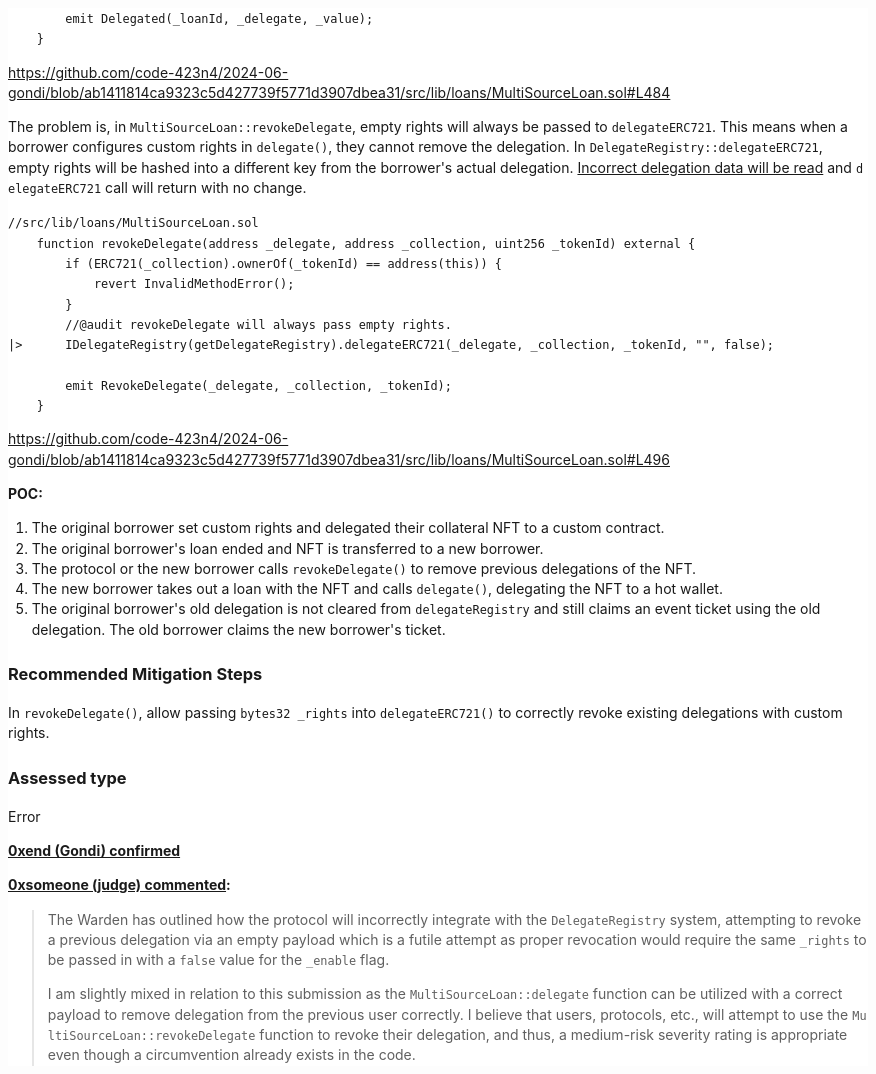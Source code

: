 ```solidity
        emit Delegated(_loanId, _delegate, _value);
    }
```

https://github.com/code-423n4/2024-06-gondi/blob/ab1411814ca9323c5d427739f5771d3907dbea31/src/lib/loans/MultiSourceLoan.sol#L484

The problem is, in `MultiSourceLoan::revokeDelegate`, empty rights will always be passed to `delegateERC721`. This means when a borrower configures custom rights in `delegate()`, they cannot remove the delegation. In `DelegateRegistry::delegateERC721`, empty rights will be hashed into a different key from the borrower's actual delegation. [Incorrect delegation data will be read](https://github.com/delegatexyz/delegate-registry/blob/ce89e65f9364db21fc621e247a829d9c08374b4e/src/DelegateRegistry.sol#L83-L85) and `delegateERC721` call will return with no change.

```solidity
//src/lib/loans/MultiSourceLoan.sol
    function revokeDelegate(address _delegate, address _collection, uint256 _tokenId) external {
        if (ERC721(_collection).ownerOf(_tokenId) == address(this)) {
            revert InvalidMethodError();
        }
        //@audit revokeDelegate will always pass empty rights.
|>      IDelegateRegistry(getDelegateRegistry).delegateERC721(_delegate, _collection, _tokenId, "", false);

        emit RevokeDelegate(_delegate, _collection, _tokenId);
    }
```

https://github.com/code-423n4/2024-06-gondi/blob/ab1411814ca9323c5d427739f5771d3907dbea31/src/lib/loans/MultiSourceLoan.sol#L496

**POC:**

1. The original borrower set custom rights and delegated their collateral NFT to a custom contract.
2. The original borrower's loan ended and NFT is transferred to a new borrower.
3. The protocol or the new borrower calls `revokeDelegate()` to remove previous delegations of the NFT.
4. The new borrower takes out a loan with the NFT and calls `delegate()`, delegating the NFT to a hot wallet.
5. The original borrower's old delegation is not cleared from `delegateRegistry` and still claims an event ticket using the old delegation. The old borrower claims the new borrower's ticket.

### Recommended Mitigation Steps

In `revokeDelegate()`, allow passing `bytes32 _rights` into `delegateERC721()` to correctly revoke existing delegations with custom rights.

### Assessed type

Error

**[0xend (Gondi) confirmed](https://github.com/code-423n4/2024-06-gondi-findings/issues/2#event-13414538986)**

**[0xsomeone (judge) commented](https://github.com/code-423n4/2024-06-gondi-findings/issues/2#issuecomment-2220217025):**
 > The Warden has outlined how the protocol will incorrectly integrate with the `DelegateRegistry` system, attempting to revoke a previous delegation via an empty payload which is a futile attempt as proper revocation would require the same `_rights` to be passed in with a `false` value for the `_enable` flag.
> 
> I am slightly mixed in relation to this submission as the `MultiSourceLoan::delegate` function can be utilized with a correct payload to remove delegation from the previous user correctly. I believe that users, protocols, etc., will attempt to use the `MultiSourceLoan::revokeDelegate` function to revoke their delegation, and thus, a medium-risk severity rating is appropriate even though a circumvention already exists in the code.
> 